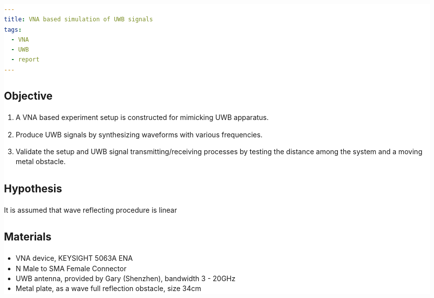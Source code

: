 ```yaml
---
title: VNA based simulation of UWB signals
tags:
  - VNA
  - UWB
  - report
---
```

## Objective
1. A VNA based experiment setup is constructed for mimicking UWB apparatus.

2. Produce UWB signals by synthesizing waveforms with various frequencies.

3. Validate the setup and UWB signal transmitting/receiving processes by testing the distance among the system and a moving metal obstacle.

## Hypothesis

It is assumed that wave reflecting procedure is linear

## Materials

* VNA device, KEYSIGHT 5063A ENA
* N Male to SMA Female Connector
* UWB antenna, provided by Gary (Shenzhen), bandwidth 3 - 20GHz
* Metal plate, as a wave full reflection obstacle, size 34cm 
